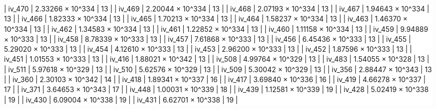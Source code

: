 | iv_470 | 2.33266 × 10^334 | 13 |
| iv_469 | 2.20044 × 10^334 | 13 |
| iv_468 | 2.07193 × 10^334 | 13 |
| iv_467 | 1.94643 × 10^334 | 13 |
| iv_466 | 1.82333 × 10^334 | 13 |
| iv_465 | 1.70213 × 10^334 | 13 |
| iv_464 | 1.58237 × 10^334 | 13 |
| iv_463 | 1.46370 × 10^334 | 13 |
| iv_462 | 1.34583 × 10^334 | 13 |
| iv_461 | 1.22852 × 10^334 | 13 |
| iv_460 | 1.11158 × 10^334 | 13 |
| iv_459 | 9.94889 × 10^333 | 13 |
| iv_458 | 8.78339 × 10^333 | 13 |
| iv_457 | 7.61868 × 10^333 | 13 |
| iv_456 | 6.45436 × 10^333 | 13 |
| iv_455 | 5.29020 × 10^333 | 13 |
| iv_454 | 4.12610 × 10^333 | 13 |
| iv_453 | 2.96200 × 10^333 | 13 |
| iv_452 | 1.87596 × 10^333 | 13 |
| iv_451 | 1.01553 × 10^333 | 13 |
| iv_416 | 1.88021 × 10^342 | 13 |
| iv_508 | 4.99764 × 10^329 | 13 |
| iv_483 | 1.54055 × 10^328 | 13 |
| iv_511 | 5.97618 × 10^329 | 13 |
| iv_510 | 5.62576 × 10^329 | 13 |
| iv_509 | 5.30042 × 10^329 | 13 |
| iv_356 | 2.88447 × 10^343 | 13 |
| iv_360 | 2.30103 × 10^342 | 14 |
| iv_418 | 1.89341 × 10^337 | 16 |
| iv_417 | 3.69840 × 10^336 | 16 |
| iv_419 | 4.66278 × 10^337 | 17 |
| iv_371 | 3.64653 × 10^343 | 17 |
| iv_448 | 1.00031 × 10^339 | 18 |
| iv_439 | 1.12581 × 10^339 | 19 |
| iv_428 | 5.02419 × 10^338 | 19 |
| iv_430 | 6.09004 × 10^338 | 19 |
| iv_431 | 6.62701 × 10^338 | 19 |